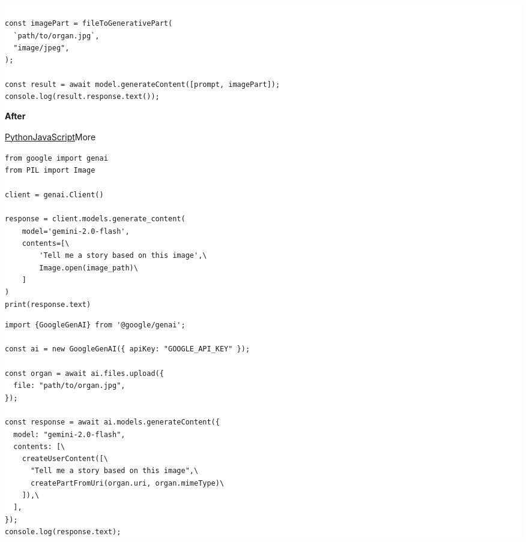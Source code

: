 ```

const imagePart = fileToGenerativePart(
  `path/to/organ.jpg`,
  "image/jpeg",
);

const result = await model.generateContent([prompt, imagePart]);
console.log(result.response.text());

```

**After**

[Python](https://ai.google.dev/gemini-api/docs/migrate#python)[JavaScript](https://ai.google.dev/gemini-api/docs/migrate#javascript)More

```
from google import genai
from PIL import Image

client = genai.Client()

response = client.models.generate_content(
    model='gemini-2.0-flash',
    contents=[\
        'Tell me a story based on this image',\
        Image.open(image_path)\
    ]
)
print(response.text)

```

```
import {GoogleGenAI} from '@google/genai';

const ai = new GoogleGenAI({ apiKey: "GOOGLE_API_KEY" });

const organ = await ai.files.upload({
  file: "path/to/organ.jpg",
});

const response = await ai.models.generateContent({
  model: "gemini-2.0-flash",
  contents: [\
    createUserContent([\
      "Tell me a story based on this image",\
      createPartFromUri(organ.uri, organ.mimeType)\
    ]),\
  ],
});
console.log(response.text);

```
